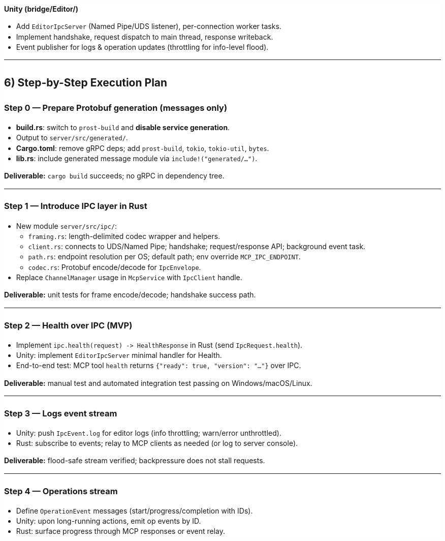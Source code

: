 **Unity (bridge/Editor/)**
- Add `EditorIpcServer` (Named Pipe/UDS listener), per-connection worker tasks.
- Implement handshake, request dispatch to main thread, response writeback.
- Event publisher for logs & operation updates (throttling for info-level flood).

---

## 6) Step-by-Step Execution Plan

### Step 0 — Prepare Protobuf generation (messages only)
- **build.rs**: switch to `prost-build` and **disable service generation**.
- Output to `server/src/generated/`.
- **Cargo.toml**: remove gRPC deps; add `prost-build`, `tokio`, `tokio-util`, `bytes`.
- **lib.rs**: include generated message module via `include!("generated/…")`.

**Deliverable:** `cargo build` succeeds; no gRPC in dependency tree.

---

### Step 1 — Introduce IPC layer in Rust
- New module `server/src/ipc/`:
  - `framing.rs`: length-delimited codec wrapper and helpers.
  - `client.rs`: connects to UDS/Named Pipe; handshake; request/response API; background event task.
  - `path.rs`: endpoint resolution per OS; default path; env override `MCP_IPC_ENDPOINT`.
  - `codec.rs`: Protobuf encode/decode for `IpcEnvelope`.
- Replace `ChannelManager` usage in `McpService` with `IpcClient` handle.

**Deliverable:** unit tests for frame encode/decode; handshake success path.

---

### Step 2 — Health over IPC (MVP)
- Implement `ipc.health(request) -> HealthResponse` in Rust (send `IpcRequest.health`).
- Unity: implement `EditorIpcServer` minimal handler for Health.
- End-to-end test: MCP tool `health` returns `{"ready": true, "version": "…"}` over IPC.

**Deliverable:** manual test and automated integration test passing on Windows/macOS/Linux.

---

### Step 3 — Logs event stream
- Unity: push `IpcEvent.log` for editor logs (info throttling; warn/error unthrottled).
- Rust: subscribe to events; relay to MCP clients as needed (or log to server console).

**Deliverable:** flood-safe stream verified; backpressure does not stall requests.

---

### Step 4 — Operations stream
- Define `OperationEvent` messages (start/progress/completion with IDs).
- Unity: upon long-running actions, emit op events by ID.
- Rust: surface progress through MCP responses or event relay.

